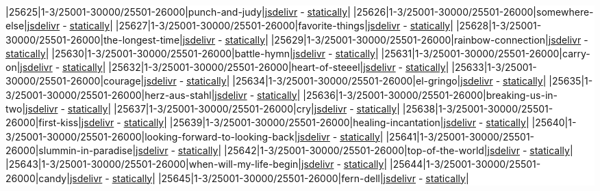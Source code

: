 |25625|1-3/25001-30000/25501-26000|punch-and-judy|[jsdelivr](https://cdn.jsdelivr.net/gh/dbchord/webp-c-1280x720_1-3/25001-30000/25501-26000/punch-and-judy.webp) - [statically](https://cdn.statically.io/gh/dbchord/webp-c-1280x720_1-3/img/25001-30000/25501-26000/punch-and-judy.webp)|
|25626|1-3/25001-30000/25501-26000|somewhere-else|[jsdelivr](https://cdn.jsdelivr.net/gh/dbchord/webp-c-1280x720_1-3/25001-30000/25501-26000/somewhere-else.webp) - [statically](https://cdn.statically.io/gh/dbchord/webp-c-1280x720_1-3/img/25001-30000/25501-26000/somewhere-else.webp)|
|25627|1-3/25001-30000/25501-26000|favorite-things|[jsdelivr](https://cdn.jsdelivr.net/gh/dbchord/webp-c-1280x720_1-3/25001-30000/25501-26000/favorite-things.webp) - [statically](https://cdn.statically.io/gh/dbchord/webp-c-1280x720_1-3/img/25001-30000/25501-26000/favorite-things.webp)|
|25628|1-3/25001-30000/25501-26000|the-longest-time|[jsdelivr](https://cdn.jsdelivr.net/gh/dbchord/webp-c-1280x720_1-3/25001-30000/25501-26000/the-longest-time.webp) - [statically](https://cdn.statically.io/gh/dbchord/webp-c-1280x720_1-3/img/25001-30000/25501-26000/the-longest-time.webp)|
|25629|1-3/25001-30000/25501-26000|rainbow-connection|[jsdelivr](https://cdn.jsdelivr.net/gh/dbchord/webp-c-1280x720_1-3/25001-30000/25501-26000/rainbow-connection.webp) - [statically](https://cdn.statically.io/gh/dbchord/webp-c-1280x720_1-3/img/25001-30000/25501-26000/rainbow-connection.webp)|
|25630|1-3/25001-30000/25501-26000|battle-hymn|[jsdelivr](https://cdn.jsdelivr.net/gh/dbchord/webp-c-1280x720_1-3/25001-30000/25501-26000/battle-hymn.webp) - [statically](https://cdn.statically.io/gh/dbchord/webp-c-1280x720_1-3/img/25001-30000/25501-26000/battle-hymn.webp)|
|25631|1-3/25001-30000/25501-26000|carry-on|[jsdelivr](https://cdn.jsdelivr.net/gh/dbchord/webp-c-1280x720_1-3/25001-30000/25501-26000/carry-on.webp) - [statically](https://cdn.statically.io/gh/dbchord/webp-c-1280x720_1-3/img/25001-30000/25501-26000/carry-on.webp)|
|25632|1-3/25001-30000/25501-26000|heart-of-steeel|[jsdelivr](https://cdn.jsdelivr.net/gh/dbchord/webp-c-1280x720_1-3/25001-30000/25501-26000/heart-of-steeel.webp) - [statically](https://cdn.statically.io/gh/dbchord/webp-c-1280x720_1-3/img/25001-30000/25501-26000/heart-of-steeel.webp)|
|25633|1-3/25001-30000/25501-26000|courage|[jsdelivr](https://cdn.jsdelivr.net/gh/dbchord/webp-c-1280x720_1-3/25001-30000/25501-26000/courage.webp) - [statically](https://cdn.statically.io/gh/dbchord/webp-c-1280x720_1-3/img/25001-30000/25501-26000/courage.webp)|
|25634|1-3/25001-30000/25501-26000|el-gringo|[jsdelivr](https://cdn.jsdelivr.net/gh/dbchord/webp-c-1280x720_1-3/25001-30000/25501-26000/el-gringo.webp) - [statically](https://cdn.statically.io/gh/dbchord/webp-c-1280x720_1-3/img/25001-30000/25501-26000/el-gringo.webp)|
|25635|1-3/25001-30000/25501-26000|herz-aus-stahl|[jsdelivr](https://cdn.jsdelivr.net/gh/dbchord/webp-c-1280x720_1-3/25001-30000/25501-26000/herz-aus-stahl.webp) - [statically](https://cdn.statically.io/gh/dbchord/webp-c-1280x720_1-3/img/25001-30000/25501-26000/herz-aus-stahl.webp)|
|25636|1-3/25001-30000/25501-26000|breaking-us-in-two|[jsdelivr](https://cdn.jsdelivr.net/gh/dbchord/webp-c-1280x720_1-3/25001-30000/25501-26000/breaking-us-in-two.webp) - [statically](https://cdn.statically.io/gh/dbchord/webp-c-1280x720_1-3/img/25001-30000/25501-26000/breaking-us-in-two.webp)|
|25637|1-3/25001-30000/25501-26000|cry|[jsdelivr](https://cdn.jsdelivr.net/gh/dbchord/webp-c-1280x720_1-3/25001-30000/25501-26000/cry.webp) - [statically](https://cdn.statically.io/gh/dbchord/webp-c-1280x720_1-3/img/25001-30000/25501-26000/cry.webp)|
|25638|1-3/25001-30000/25501-26000|first-kiss|[jsdelivr](https://cdn.jsdelivr.net/gh/dbchord/webp-c-1280x720_1-3/25001-30000/25501-26000/first-kiss.webp) - [statically](https://cdn.statically.io/gh/dbchord/webp-c-1280x720_1-3/img/25001-30000/25501-26000/first-kiss.webp)|
|25639|1-3/25001-30000/25501-26000|healing-incantation|[jsdelivr](https://cdn.jsdelivr.net/gh/dbchord/webp-c-1280x720_1-3/25001-30000/25501-26000/healing-incantation.webp) - [statically](https://cdn.statically.io/gh/dbchord/webp-c-1280x720_1-3/img/25001-30000/25501-26000/healing-incantation.webp)|
|25640|1-3/25001-30000/25501-26000|looking-forward-to-looking-back|[jsdelivr](https://cdn.jsdelivr.net/gh/dbchord/webp-c-1280x720_1-3/25001-30000/25501-26000/looking-forward-to-looking-back.webp) - [statically](https://cdn.statically.io/gh/dbchord/webp-c-1280x720_1-3/img/25001-30000/25501-26000/looking-forward-to-looking-back.webp)|
|25641|1-3/25001-30000/25501-26000|slummin-in-paradise|[jsdelivr](https://cdn.jsdelivr.net/gh/dbchord/webp-c-1280x720_1-3/25001-30000/25501-26000/slummin-in-paradise.webp) - [statically](https://cdn.statically.io/gh/dbchord/webp-c-1280x720_1-3/img/25001-30000/25501-26000/slummin-in-paradise.webp)|
|25642|1-3/25001-30000/25501-26000|top-of-the-world|[jsdelivr](https://cdn.jsdelivr.net/gh/dbchord/webp-c-1280x720_1-3/25001-30000/25501-26000/top-of-the-world.webp) - [statically](https://cdn.statically.io/gh/dbchord/webp-c-1280x720_1-3/img/25001-30000/25501-26000/top-of-the-world.webp)|
|25643|1-3/25001-30000/25501-26000|when-will-my-life-begin|[jsdelivr](https://cdn.jsdelivr.net/gh/dbchord/webp-c-1280x720_1-3/25001-30000/25501-26000/when-will-my-life-begin.webp) - [statically](https://cdn.statically.io/gh/dbchord/webp-c-1280x720_1-3/img/25001-30000/25501-26000/when-will-my-life-begin.webp)|
|25644|1-3/25001-30000/25501-26000|candy|[jsdelivr](https://cdn.jsdelivr.net/gh/dbchord/webp-c-1280x720_1-3/25001-30000/25501-26000/candy.webp) - [statically](https://cdn.statically.io/gh/dbchord/webp-c-1280x720_1-3/img/25001-30000/25501-26000/candy.webp)|
|25645|1-3/25001-30000/25501-26000|fern-dell|[jsdelivr](https://cdn.jsdelivr.net/gh/dbchord/webp-c-1280x720_1-3/25001-30000/25501-26000/fern-dell.webp) - [statically](https://cdn.statically.io/gh/dbchord/webp-c-1280x720_1-3/img/25001-30000/25501-26000/fern-dell.webp)|